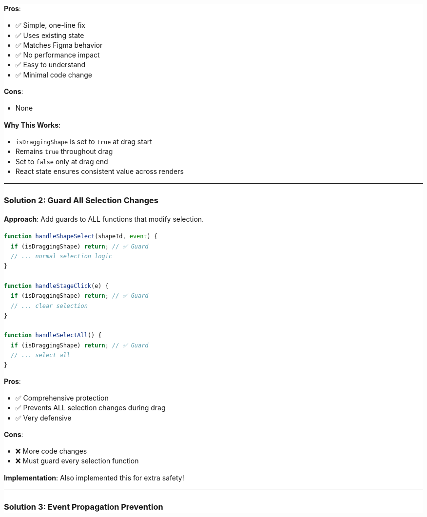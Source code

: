 **Pros**:
- ✅ Simple, one-line fix
- ✅ Uses existing state
- ✅ Matches Figma behavior
- ✅ No performance impact
- ✅ Easy to understand
- ✅ Minimal code change

**Cons**:
- None

**Why This Works**:
- `isDraggingShape` is set to `true` at drag start
- Remains `true` throughout drag
- Set to `false` only at drag end
- React state ensures consistent value across renders

---

### Solution 2: Guard All Selection Changes

**Approach**: Add guards to ALL functions that modify selection.

```javascript
function handleShapeSelect(shapeId, event) {
  if (isDraggingShape) return; // ✅ Guard
  // ... normal selection logic
}

function handleStageClick(e) {
  if (isDraggingShape) return; // ✅ Guard
  // ... clear selection
}

function handleSelectAll() {
  if (isDraggingShape) return; // ✅ Guard
  // ... select all
}
```

**Pros**:
- ✅ Comprehensive protection
- ✅ Prevents ALL selection changes during drag
- ✅ Very defensive

**Cons**:
- ❌ More code changes
- ❌ Must guard every selection function

**Implementation**: Also implemented this for extra safety!

---

### Solution 3: Event Propagation Prevention
